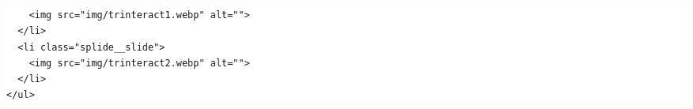         <img src="img/trinteract1.webp" alt="">
      </li>
      <li class="splide__slide">
        <img src="img/trinteract2.webp" alt="">
      </li>
    </ul>
  </div>
</section>
</div>
<ul id="thumbnails" class="thumbnails">